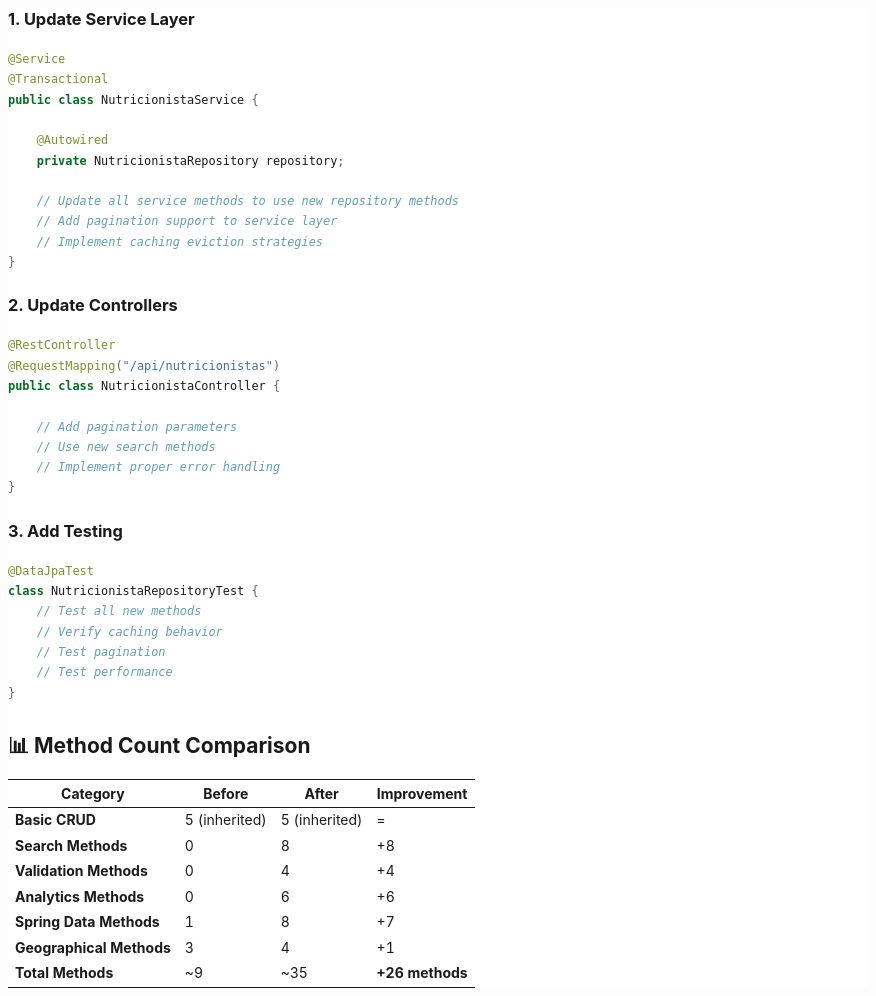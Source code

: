 ### 1. **Update Service Layer**
```java
@Service
@Transactional
public class NutricionistaService {
    
    @Autowired
    private NutricionistaRepository repository;
    
    // Update all service methods to use new repository methods
    // Add pagination support to service layer
    // Implement caching eviction strategies
}
```

### 2. **Update Controllers**
```java
@RestController
@RequestMapping("/api/nutricionistas")
public class NutricionistaController {
    
    // Add pagination parameters
    // Use new search methods
    // Implement proper error handling
}
```

### 3. **Add Testing**
```java
@DataJpaTest
class NutricionistaRepositoryTest {
    // Test all new methods
    // Verify caching behavior
    // Test pagination
    // Test performance
}
```

## 📊 Method Count Comparison

| Category | Before | After | Improvement |
|----------|---------|--------|-------------|
| **Basic CRUD** | 5 (inherited) | 5 (inherited) | = |
| **Search Methods** | 0 | 8 | +8 |
| **Validation Methods** | 0 | 4 | +4 |
| **Analytics Methods** | 0 | 6 | +6 |
| **Spring Data Methods** | 1 | 8 | +7 |
| **Geographical Methods** | 3 | 4 | +1 |
| **Total Methods** | ~9 | ~35 | **+26 methods** |
